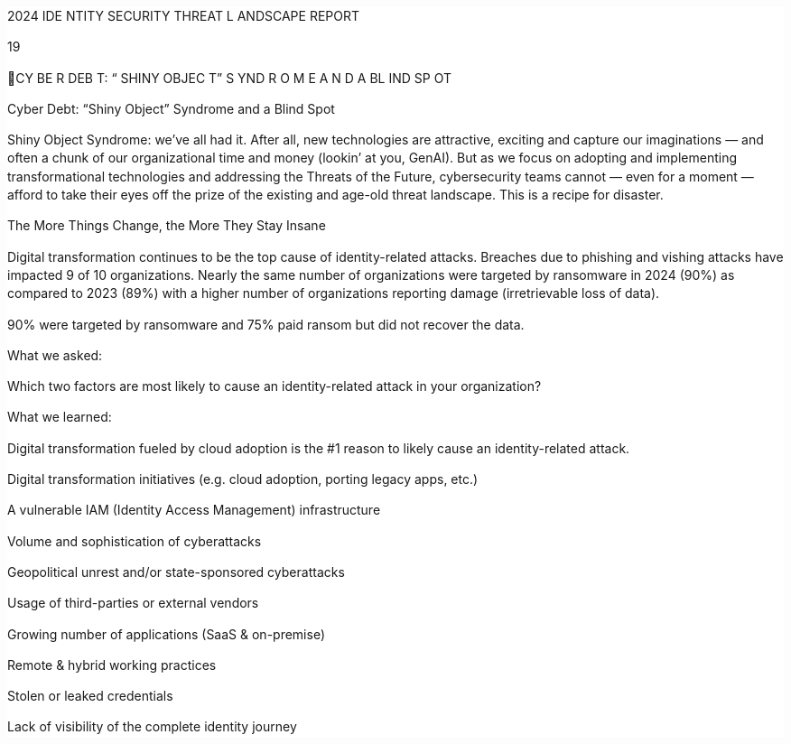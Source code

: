 2024 IDE NTITY SECURITY THREAT L ANDSCAPE REPORT

19

CY BE R DEB T: “ SHINY OBJEC T” S YND R O M E A N D A BL IND SP OT

Cyber Debt: “Shiny Object” 
Syndrome and a Blind Spot

Shiny Object Syndrome: we’ve all had it. After all, new technologies are attractive, exciting and 
capture our imaginations — and often a chunk of our organizational time and money (lookin’ at 
you, GenAI). But as we focus on adopting and implementing transformational technologies and 
addressing the Threats of the Future, cybersecurity teams cannot — even for a moment — 
afford to take their eyes off the prize of the existing and age\-old threat landscape. This is a 
recipe for disaster.

The More Things Change, the More They Stay Insane

Digital transformation continues to be the top cause of identity\-related attacks. Breaches due 
to phishing and vishing attacks have impacted 9 of 10 organizations. Nearly the same number 
of organizations were targeted by ransomware in 2024 (90%) as compared to 2023 (89%) with 
a higher number of organizations reporting damage (irretrievable loss of data).

90% were targeted by ransomware and 75% paid 
ransom but did not recover the data.

What we asked:

Which two factors are most likely to cause an identity\-related 
attack in your organization?

What we learned:

Digital transformation fueled by cloud adoption is the \#1 reason to 
likely cause an identity\-related attack.

Digital transformation initiatives (e.g. 
cloud adoption, porting legacy apps, etc.)

A vulnerable IAM (Identity Access 
Management) infrastructure

Volume and sophistication 
of cyberattacks

Geopolitical unrest and/or 
state\-sponsored cyberattacks 

Usage of third\-parties or 
external vendors 

Growing number of applications 
(SaaS \& on\-premise)

Remote \& hybrid working practices

Stolen or leaked credentials

Lack of visibility of the complete 
identity journey
